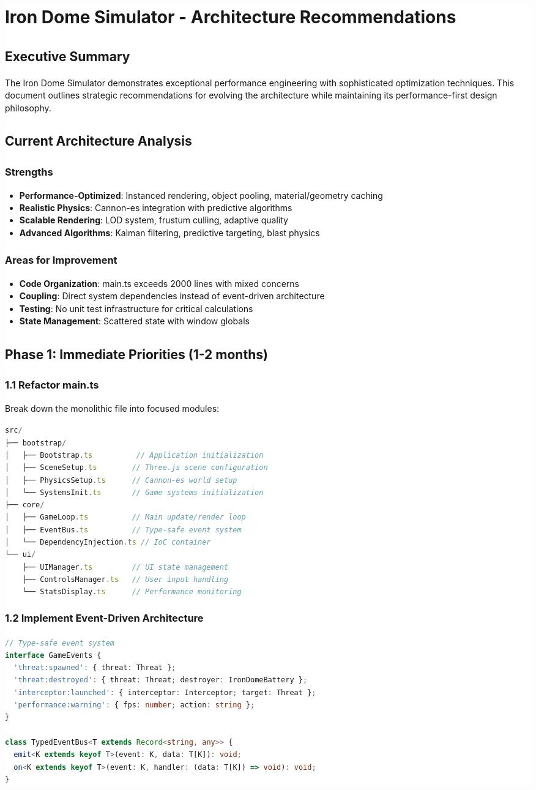 # Iron Dome Simulator - Architecture Recommendations

## Executive Summary

The Iron Dome Simulator demonstrates exceptional performance engineering with sophisticated optimization techniques. This document outlines strategic recommendations for evolving the architecture while maintaining its performance-first design philosophy.

## Current Architecture Analysis

### Strengths
- **Performance-Optimized**: Instanced rendering, object pooling, material/geometry caching
- **Realistic Physics**: Cannon-es integration with predictive algorithms
- **Scalable Rendering**: LOD system, frustum culling, adaptive quality
- **Advanced Algorithms**: Kalman filtering, predictive targeting, blast physics

### Areas for Improvement
- **Code Organization**: main.ts exceeds 2000 lines with mixed concerns
- **Coupling**: Direct system dependencies instead of event-driven architecture
- **Testing**: No unit test infrastructure for critical calculations
- **State Management**: Scattered state with window globals

## Phase 1: Immediate Priorities (1-2 months)

### 1.1 Refactor main.ts
Break down the monolithic file into focused modules:

```typescript
src/
├── bootstrap/
│   ├── Bootstrap.ts          // Application initialization
│   ├── SceneSetup.ts        // Three.js scene configuration
│   ├── PhysicsSetup.ts      // Cannon-es world setup
│   └── SystemsInit.ts       // Game systems initialization
├── core/
│   ├── GameLoop.ts          // Main update/render loop
│   ├── EventBus.ts          // Type-safe event system
│   └── DependencyInjection.ts // IoC container
└── ui/
    ├── UIManager.ts         // UI state management
    ├── ControlsManager.ts   // User input handling
    └── StatsDisplay.ts      // Performance monitoring
```

### 1.2 Implement Event-Driven Architecture

```typescript
// Type-safe event system
interface GameEvents {
  'threat:spawned': { threat: Threat };
  'threat:destroyed': { threat: Threat; destroyer: IronDomeBattery };
  'interceptor:launched': { interceptor: Interceptor; target: Threat };
  'performance:warning': { fps: number; action: string };
}

class TypedEventBus<T extends Record<string, any>> {
  emit<K extends keyof T>(event: K, data: T[K]): void;
  on<K extends keyof T>(event: K, handler: (data: T[K]) => void): void;
}
```
